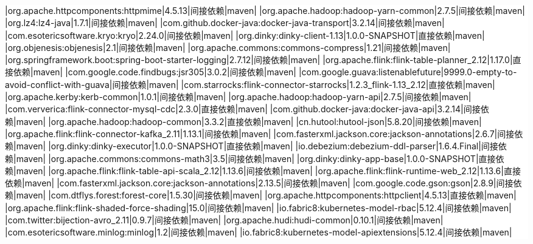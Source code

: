 |org.apache.httpcomponents:httpmime|4.5.13|间接依赖|maven|
|org.apache.hadoop:hadoop-yarn-common|2.7.5|间接依赖|maven|
|org.lz4:lz4-java|1.7.1|间接依赖|maven|
|com.github.docker-java:docker-java-transport|3.2.14|间接依赖|maven|
|com.esotericsoftware.kryo:kryo|2.24.0|间接依赖|maven|
|org.dinky:dinky-client-1.13|1.0.0-SNAPSHOT|直接依赖|maven|
|org.objenesis:objenesis|2.1|间接依赖|maven|
|org.apache.commons:commons-compress|1.21|间接依赖|maven|
|org.springframework.boot:spring-boot-starter-logging|2.7.12|间接依赖|maven|
|org.apache.flink:flink-table-planner_2.12|1.17.0|直接依赖|maven|
|com.google.code.findbugs:jsr305|3.0.2|间接依赖|maven|
|com.google.guava:listenablefuture|9999.0-empty-to-avoid-conflict-with-guava|间接依赖|maven|
|com.starrocks:flink-connector-starrocks|1.2.3_flink-1.13_2.12|直接依赖|maven|
|org.apache.kerby:kerb-common|1.0.1|间接依赖|maven|
|org.apache.hadoop:hadoop-yarn-api|2.7.5|间接依赖|maven|
|com.ververica:flink-connector-mysql-cdc|2.3.0|直接依赖|maven|
|com.github.docker-java:docker-java-api|3.2.14|间接依赖|maven|
|org.apache.hadoop:hadoop-common|3.3.2|直接依赖|maven|
|cn.hutool:hutool-json|5.8.20|间接依赖|maven|
|org.apache.flink:flink-connector-kafka_2.11|1.13.1|间接依赖|maven|
|com.fasterxml.jackson.core:jackson-annotations|2.6.7|间接依赖|maven|
|org.dinky:dinky-executor|1.0.0-SNAPSHOT|直接依赖|maven|
|io.debezium:debezium-ddl-parser|1.6.4.Final|间接依赖|maven|
|org.apache.commons:commons-math3|3.5|间接依赖|maven|
|org.dinky:dinky-app-base|1.0.0-SNAPSHOT|直接依赖|maven|
|org.apache.flink:flink-table-api-scala_2.12|1.13.6|间接依赖|maven|
|org.apache.flink:flink-runtime-web_2.12|1.13.6|直接依赖|maven|
|com.fasterxml.jackson.core:jackson-annotations|2.13.5|间接依赖|maven|
|com.google.code.gson:gson|2.8.9|间接依赖|maven|
|com.dtflys.forest:forest-core|1.5.30|间接依赖|maven|
|org.apache.httpcomponents:httpclient|4.5.13|直接依赖|maven|
|org.apache.flink:flink-shaded-force-shading|15.0|间接依赖|maven|
|io.fabric8:kubernetes-model-rbac|5.12.4|间接依赖|maven|
|com.twitter:bijection-avro_2.11|0.9.7|间接依赖|maven|
|org.apache.hudi:hudi-common|0.10.1|间接依赖|maven|
|com.esotericsoftware.minlog:minlog|1.2|间接依赖|maven|
|io.fabric8:kubernetes-model-apiextensions|5.12.4|间接依赖|maven|
